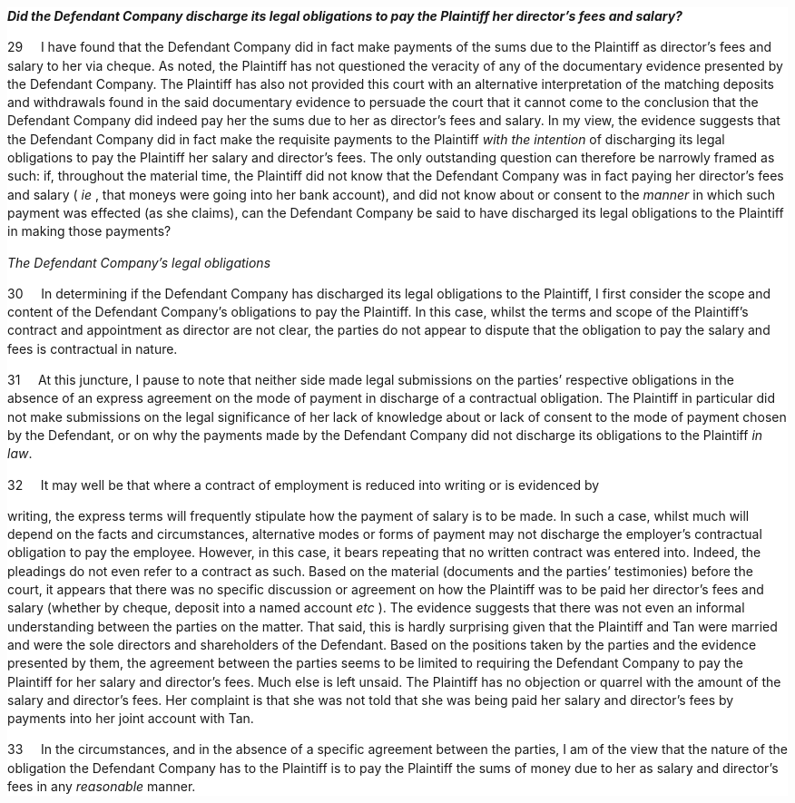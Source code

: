 **_Did the Defendant Company discharge its legal obligations to pay the Plaintiff her director’s fees and salary?_** 

29     I have found that the Defendant Company did in fact make payments of the sums due to the Plaintiff as director’s fees and salary to her via cheque. As noted, the Plaintiff has not questioned the veracity of any of the documentary evidence presented by the Defendant Company. The Plaintiff has also not provided this court with an alternative interpretation of the matching deposits and withdrawals found in the said documentary evidence to persuade the court that it cannot come to the conclusion that the Defendant Company did indeed pay her the sums due to her as director’s fees and salary. In my view, the evidence suggests that the Defendant Company did in fact make the requisite payments to the Plaintiff _with the intention_ of discharging its legal obligations to pay the Plaintiff her salary and director’s fees. The only outstanding question can therefore be narrowly framed as such: if, throughout the material time, the Plaintiff did not know that the Defendant Company was in fact paying her director’s fees and salary ( _ie_ , that moneys were going into her bank account), and did not know about or consent to the _manner_ in which such payment was effected (as she claims), can the Defendant Company be said to have discharged its legal obligations to the Plaintiff in making those payments? 

_The Defendant Company’s legal obligations_ 

30     In determining if the Defendant Company has discharged its legal obligations to the Plaintiff, I first consider the scope and content of the Defendant Company’s obligations to pay the Plaintiff. In this case, whilst the terms and scope of the Plaintiff’s contract and appointment as director are not clear, the parties do not appear to dispute that the obligation to pay the salary and fees is contractual in nature. 

31     At this juncture, I pause to note that neither side made legal submissions on the parties’ respective obligations in the absence of an express agreement on the mode of payment in discharge of a contractual obligation. The Plaintiff in particular did not make submissions on the legal significance of her lack of knowledge about or lack of consent to the mode of payment chosen by the Defendant, or on why the payments made by the Defendant Company did not discharge its obligations to the Plaintiff _in law_. 

32     It may well be that where a contract of employment is reduced into writing or is evidenced by 


writing, the express terms will frequently stipulate how the payment of salary is to be made. In such a case, whilst much will depend on the facts and circumstances, alternative modes or forms of payment may not discharge the employer’s contractual obligation to pay the employee. However, in this case, it bears repeating that no written contract was entered into. Indeed, the pleadings do not even refer to a contract as such. Based on the material (documents and the parties’ testimonies) before the court, it appears that there was no specific discussion or agreement on how the Plaintiff was to be paid her director’s fees and salary (whether by cheque, deposit into a named account _etc_ ). The evidence suggests that there was not even an informal understanding between the parties on the matter. That said, this is hardly surprising given that the Plaintiff and Tan were married and were the sole directors and shareholders of the Defendant. Based on the positions taken by the parties and the evidence presented by them, the agreement between the parties seems to be limited to requiring the Defendant Company to pay the Plaintiff for her salary and director’s fees. Much else is left unsaid. The Plaintiff has no objection or quarrel with the amount of the salary and director’s fees. Her complaint is that she was not told that she was being paid her salary and director’s fees by payments into her joint account with Tan. 

33     In the circumstances, and in the absence of a specific agreement between the parties, I am of the view that the nature of the obligation the Defendant Company has to the Plaintiff is to pay the Plaintiff the sums of money due to her as salary and director’s fees in any _reasonable_ manner. 

